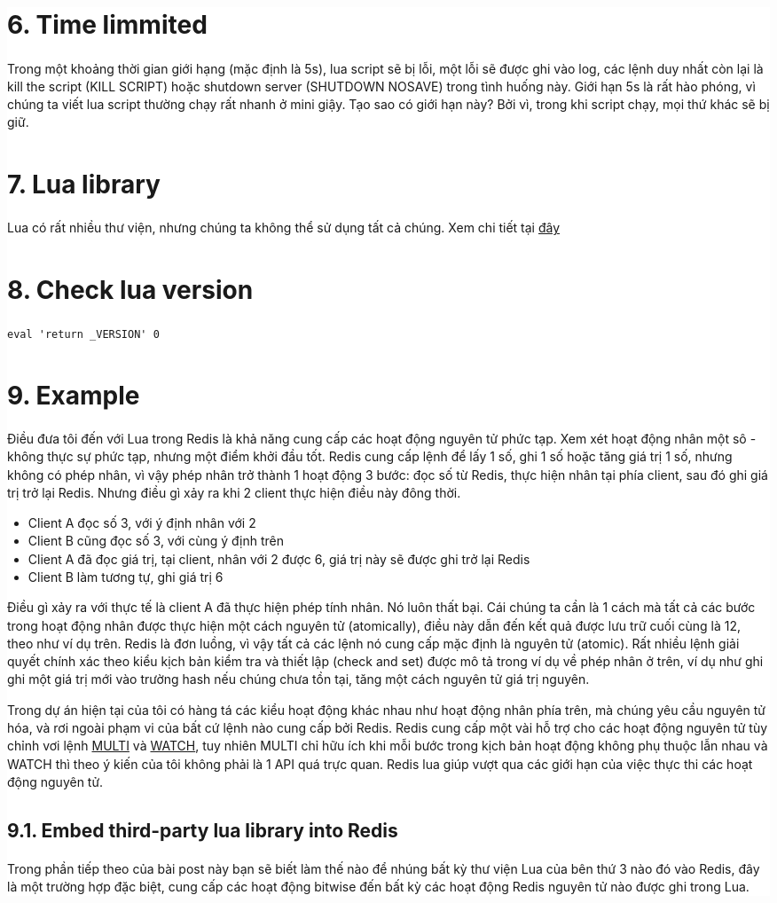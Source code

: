 # 6. Time limmited

Trong một khoảng thời gian giới hạng (mặc định là 5s), lua script sẽ bị lỗi, một lỗi sẽ được ghi vào log, các lệnh duy nhất còn lại là kill the script (KILL SCRIPT) hoặc shutdown server (SHUTDOWN NOSAVE) trong tình huống này. Giới hạn 5s là rất hào phóng, vì chúng ta viết lua script thường chạy rất nhanh ở mini giậy. Tạo sao có giới hạn này? Bởi vì, trong khi script chạy, mọi thứ khác sẽ  bị giữ.

# 7. Lua library

Lua có rất nhiều thư viện, nhưng chúng ta không thể sử dụng tất cả chúng. Xem chi tiết tại [đây](https://redis.io/commands/eval#available-libraries)

# 8. Check lua version

```shell
eval 'return _VERSION' 0
```

# 9. Example

Điều đưa tôi đến với Lua trong Redis là khả năng cung cấp các hoạt động nguyên tử phức tạp. Xem xét hoạt động nhân một sô - không thực sự phức tạp, nhưng một điểm khởi đầu tốt. Redis cung cấp lệnh để lấy 1 số, ghi 1 số hoặc tăng giá trị 1 số, nhưng không có phép nhân, vì vậy phép nhân trở thành 1 hoạt động 3 bước: đọc số từ Redis, thực hiện nhân tại phía client, sau đó ghi giá trị trở lại Redis. Nhưng điều gì xảy ra khi 2 client thực hiện điều này đông thời.

- Client A đọc số 3, với ý định nhân với 2
- Client B cũng đọc số 3, với cùng ý định trên
- Client A đã đọc giá trị, tại client, nhân với 2 được 6, giá trị này sẽ được ghi trở lại Redis
- Client B làm tương tự, ghi giá trị 6

Điều gì xảy ra với thực tế là client A đã thực hiện phép tính nhân. Nó luôn thất bại. Cái chúng ta cần là 1 cách mà tất cả các bước trong hoạt động nhân được thực hiện một cách nguyên tử (atomically), điều này dẫn đến kết quả được lưu trữ cuối cùng là 12, theo như ví dụ trên. Redis là đơn luồng, vì vậy tất cả các lệnh nó cung cấp mặc định là nguyên tử (atomic). Rất nhiều lệnh giải quyết chính xác theo kiểu kịch bản kiểm tra và thiết lập (check and set) được mô tả trong ví dụ về phép nhân ở trên, ví dụ như ghi ghi một giá trị mới vào trường hash nếu chúng chưa tồn tại, tăng một cách nguyên tử giá trị nguyên.

Trong dự án hiện tại của tôi có hàng tá các kiểu hoạt động khác nhau như hoạt động nhân phía trên, mà chúng yêu cầu nguyên tử hóa, và rơi ngoài phạm vi của bất cứ lệnh nào cung cấp bởi Redis. Redis cung cấp một vài hỗ trợ cho các hoạt động nguyên tử tùy chỉnh vơi lệnh [MULTI](http://redis.io/commands/multi) và [WATCH](http://redis.io/commands/watch), tuy nhiên MULTI  chỉ hữu ích khi mỗi bước trong kịch bản hoạt động không phụ thuộc lẫn nhau và WATCH thì theo ý kiến của tôi không phải là 1 API quá trực quan. Redis lua giúp vượt qua các giới hạn của việc thực thi các hoạt động nguyên tử.

## 9.1. Embed third-party lua library into Redis

Trong phần tiếp theo của bài post này bạn sẽ biết làm thế nào để nhúng bất kỳ thư viện Lua của bên thứ 3 nào đó vào Redis, đây là một trường hợp đặc biệt, cung cấp các hoạt động bitwise đến bất kỳ các hoạt động Redis nguyên tử nào được ghi trong Lua.
